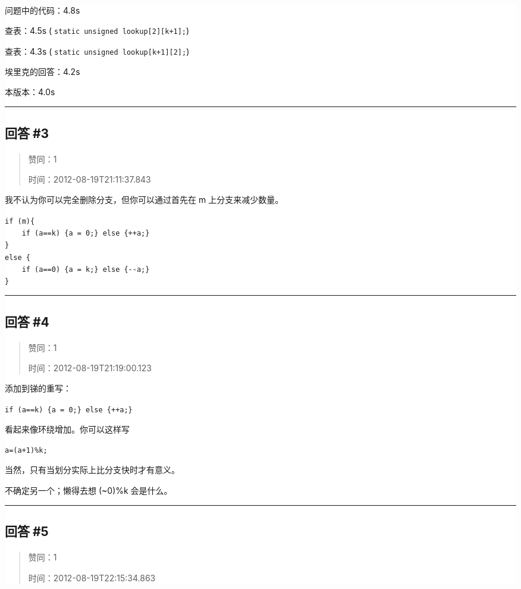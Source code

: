问题中的代码：4.8s

查表：4.5s ( `static unsigned lookup[2][k+1];`)

查表：4.3s ( `static unsigned lookup[k+1][2];`)

埃里克的回答：4.2s

本版本：4.0s

* * *

## 回答 #3

> 赞同：1
> 
> 时间：2012-08-19T21:11:37.843

我不认为你可以完全删除分支，但你可以通过首先在 m 上分支来减少数量。

```
if (m){
    if (a==k) {a = 0;} else {++a;}
}
else {
    if (a==0) {a = k;} else {--a;}
} 
```

* * *

## 回答 #4

> 赞同：1
> 
> 时间：2012-08-19T21:19:00.123

添加到锑的重写：

```
if (a==k) {a = 0;} else {++a;} 
```

看起来像环绕增加。你可以这样写

```
a=(a+1)%k; 
```

当然，只有当划分实际上比分支快时才有意义。

不确定另一个；懒得去想 (~0)%k 会是什么。

* * *

## 回答 #5

> 赞同：1
> 
> 时间：2012-08-19T22:15:34.863

